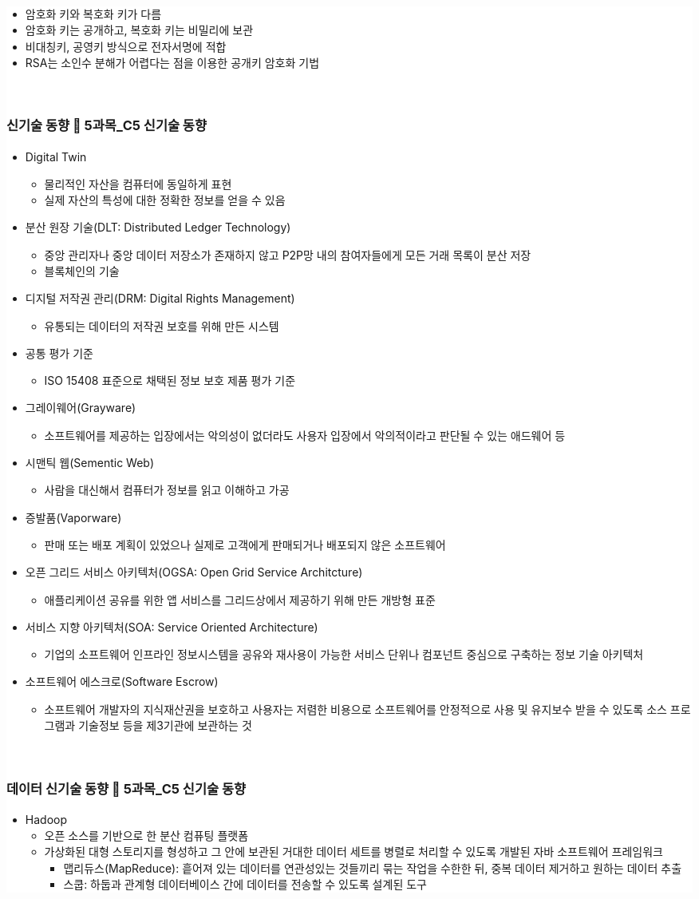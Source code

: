 * 암호화 키와 복호화 키가 다름
* 암호화 키는 공개하고, 복호화 키는 비밀리에 보관
* 비대칭키, 공영키 방식으로 전자서명에 적합
* RSA는 소인수 분해가 어렵다는 점을 이용한 공개키 암호화 기법

<br>
<h3>신기술 동향<caption1> 📘 5과목_C5 신기술 동향</caption1></h3>

+ Digital Twin
  - 물리적인 자산을 컴퓨터에 동일하게 표현
  - 실제 자산의 특성에 대한 정확한 정보를 얻을 수 있음

+ 분산 원장 기술(DLT: Distributed Ledger Technology)
  - 중앙 관리자나 중앙 데이터 저장소가 존재하지 않고 P2P망 내의 참여자들에게 모든 거래 목록이 분산 저장
  - 블록체인의 기술

+ 디지털 저작권 관리(DRM: Digital Rights Management)
  - 유통되는 데이터의 저작권 보호를 위해 만든 시스템

+ 공통 평가 기준
  - ISO 15408 표준으로 채택된 정보 보호 제품 평가 기준

+ 그레이웨어(Grayware)
  - 소프트웨어를 제공하는 입장에서는 악의성이 없더라도 사용자 입장에서 악의적이라고 판단될 수 있는 애드웨어 등

+ 시맨틱 웹(Sementic Web)
  - 사람을 대신해서 컴퓨터가 정보를 읽고 이해하고 가공

+ 증발품(Vaporware)
  - 판매 또는 배포 계획이 있었으나 실제로 고객에게 판매되거나 배포되지 않은 소프트웨어

+ 오픈 그리드 서비스 아키텍처(OGSA: Open Grid Service Architcture)
  - 애플리케이션 공유를 위한 앱 서비스를 그리드상에서 제공하기 위해 만든 개방형 표준

+ 서비스 지향 아키텍처(SOA: Service Oriented Architecture)
  - 기업의 소프트웨어 인프라인 정보시스템을 공유와 재사용이 가능한 서비스 단위나 컴포넌트 중심으로 구축하는 정보 기술 아키텍처

+ 소프트웨어 에스크로(Software Escrow)
  - 소프트웨어 개발자의 지식재산권을 보호하고 사용자는 저렴한 비용으로 소프트웨어를 안정적으로 사용 및 유지보수 받을 수 있도록 소스 프로그램과 기술정보 등을 제3기관에 보관하는 것


<br>
<h3>데이터 신기술 동향<caption1> 📘 5과목_C5 신기술 동향</caption1></h3>

+ Hadoop
  - 오픈 소스를 기반으로 한 분산 컴퓨팅 플랫폼
  - 가상화된 대형 스토리지를 형성하고 그 안에 보관된 거대한 데이터 세트를 병렬로 처리할 수 있도록 개발된 자바 소프트웨어 프레임워크
    * 맵리듀스(MapReduce): 흩어져 있는 데이터를 연관성있는 것들끼리 묶는 작업을 수한한 뒤, 중복 데이터 제거하고 원하는 데이터 추출
    * 스쿱: 하둡과 관계형 데이터베이스 간에 데이터를 전송할 수 있도록 설계된 도구 